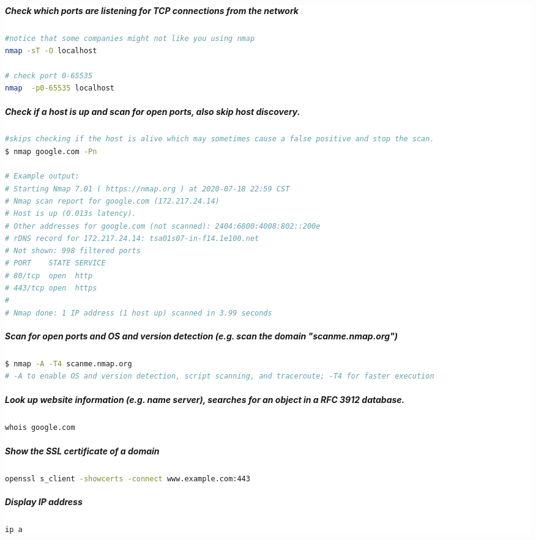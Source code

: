 ##### Check which ports are listening for TCP connections from the network

```bash
#notice that some companies might not like you using nmap
nmap -sT -O localhost

# check port 0-65535
nmap  -p0-65535 localhost
```

##### Check if a host is up and scan for open ports, also skip host discovery.

```bash
#skips checking if the host is alive which may sometimes cause a false positive and stop the scan.
$ nmap google.com -Pn

# Example output:
# Starting Nmap 7.01 ( https://nmap.org ) at 2020-07-18 22:59 CST
# Nmap scan report for google.com (172.217.24.14)
# Host is up (0.013s latency).
# Other addresses for google.com (not scanned): 2404:6800:4008:802::200e
# rDNS record for 172.217.24.14: tsa01s07-in-f14.1e100.net
# Not shown: 998 filtered ports
# PORT    STATE SERVICE
# 80/tcp  open  http
# 443/tcp open  https
#
# Nmap done: 1 IP address (1 host up) scanned in 3.99 seconds
```

##### Scan for open ports and OS and version detection (e.g. scan the domain "scanme.nmap.org")

```bash
$ nmap -A -T4 scanme.nmap.org
# -A to enable OS and version detection, script scanning, and traceroute; -T4 for faster execution
```

##### Look up website information (e.g. name server), searches for an object in a RFC 3912 database.

```bash
whois google.com
```

##### Show the SSL certificate of a domain

```bash
openssl s_client -showcerts -connect www.example.com:443
```

##### Display IP address

```bash
ip a
```
